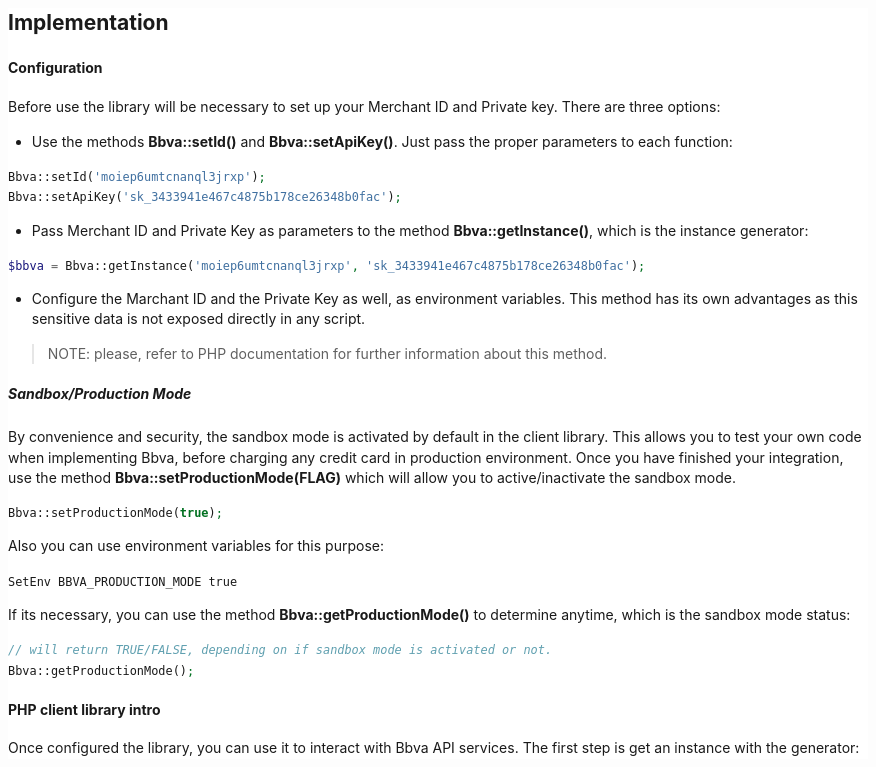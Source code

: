  
Implementation
--------------

#### Configuration #####

Before use the library will be necessary to set up your Merchant ID and
Private key. There are three options:

  - Use the methods **Bbva::setId()** and **Bbva::setApiKey()**. Just 
    pass the proper parameters to each function:
    
```php
Bbva::setId('moiep6umtcnanql3jrxp');
Bbva::setApiKey('sk_3433941e467c4875b178ce26348b0fac');
```
	
  - Pass Merchant ID and Private Key as parameters to the method **Bbva::getInstance()**,
    which is the instance generator:
    
```php
$bbva = Bbva::getInstance('moiep6umtcnanql3jrxp', 'sk_3433941e467c4875b178ce26348b0fac');
```

  - Configure the Marchant ID and the Private Key as well, as environment 
    variables. This method has its own advantages as this sensitive data is not
    exposed directly in any script.
    
> NOTE: please, refer to PHP documentation for further information about this method.


##### Sandbox/Production Mode #####

By convenience and security, the sandbox mode is activated by default in the
client library. This allows you to test your own code when implementing
Bbva, before charging any credit card in production environment. Once you
have finished your integration, use the method **Bbva::setProductionMode(FLAG)** which
will allow you to active/inactivate the sandbox mode.

````php
Bbva::setProductionMode(true);
````
Also you can use environment variables for this purpose:
````
SetEnv BBVA_PRODUCTION_MODE true
````

If its necessary, you can use the method **Bbva::getProductionMode()** to 
determine anytime, which is the sandbox mode status:

````php
// will return TRUE/FALSE, depending on if sandbox mode is activated or not.
Bbva::getProductionMode(); 
````

#### PHP client library intro #####

Once configured the library, you can use it to interact with Bbva API 
services. The first step is get an instance with the generator:
